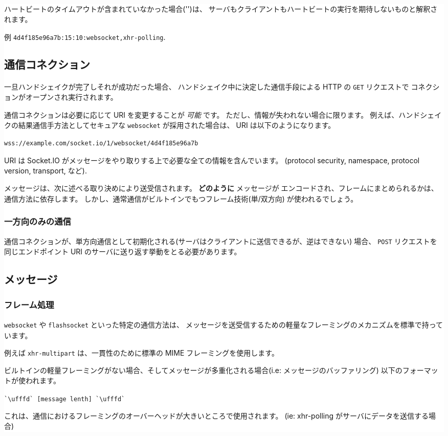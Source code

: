 
ハートビートのタイムアウトが含まれていなかった場合('')は、
サーバもクライアントもハートビートの実行を期待しないものと解釈されます。


  例 `4d4f185e96a7b:15:10:websocket,xhr-polling`.



## 通信コネクション


一旦ハンドシェイクが完了しそれが成功だった場合、
ハンドシェイク中に決定した通信手段による HTTP の `GET` リクエストで
コネクションがオープンされ実行されます。


通信コネクションは必要に応じて URI を変更することが *可能* です。
ただし、情報が失われない場合に限ります。
例えば、ハンドシェイクの結果通信手方法としてセキュアな `websocket` が採用された場合は、
URI は以下のようになります。

    wss://example.com/socket.io/1/websocket/4d4f185e96a7b


URI は Socket.IO がメッセージをやり取りする上で必要な全ての情報を含んでいます。
(protocol security, namespace, protocol version, transport, など).


メッセージは、次に述べる取り決めにより送受信されます。 **どのように** メッセージが
エンコードされ、フレームにまとめられるかは、通信方法に依存します。
しかし、通常通信がビルトインでもつフレーム技術(単/双方向) が使われるでしょう。


### 一方向のみの通信


通信コネクションが、単方向通信として初期化される(サーバはクライアントに送信できるが、逆はできない)
場合、 `POST` リクエストを同じエンドポイント URI のサーバに送り返す挙動をとる必要があります。



## メッセージ


### フレーム処理


`websocket` や `flashsocket` といった特定の通信方法は、
メッセージを送受信するための軽量なフレーミングのメカニズムを標準で持っています。


例えば `xhr-multipart` は、一貫性のために標準の MIME フレーミングを使用します。


ビルトインの軽量フレーミングがない場合、そしてメッセージが多重化される場合(i.e: メッセージのバッファリング)
以下のフォーマットが使われます。

    `\ufffd` [message lenth] `\ufffd`


これは、通信におけるフレーミングのオーバーヘッドが大きいところで使用されます。
(ie: xhr-polling がサーバにデータを送信する場合)
